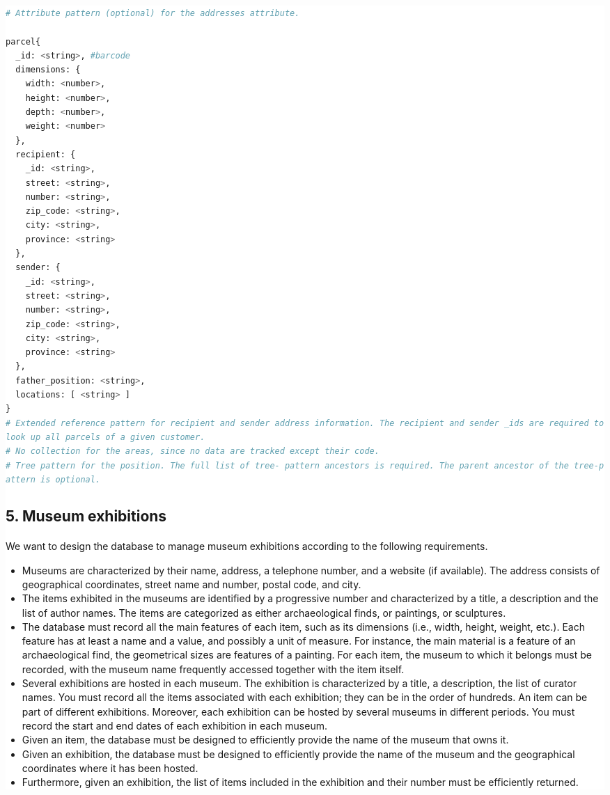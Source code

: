```python
# Attribute pattern (optional) for the addresses attribute.

parcel{
  _id: <string>, #barcode
  dimensions: {
    width: <number>,
    height: <number>,
    depth: <number>,
    weight: <number>
  },
  recipient: {
    _id: <string>,
    street: <string>,
    number: <string>,
    zip_code: <string>,
    city: <string>,
    province: <string>
  },
  sender: {
    _id: <string>,
    street: <string>,
    number: <string>,
    zip_code: <string>,
    city: <string>,
    province: <string>
  },
  father_position: <string>,
  locations: [ <string> ]
}
# Extended reference pattern for recipient and sender address information. The recipient and sender _ids are required to look up all parcels of a given customer.
# No collection for the areas, since no data are tracked except their code.
# Tree pattern for the position. The full list of tree- pattern ancestors is required. The parent ancestor of the tree-pattern is optional.
```
## 5. Museum exhibitions
We want to design the database to manage museum exhibitions according to the following requirements.
- Museums are characterized by their name, address, a telephone number, and a website (if available). The address consists of geographical coordinates, street name and number, postal code, and city.
- The items exhibited in the museums are identified by a progressive number and characterized by a title, a description and the list of author names. The items are categorized as either archaeological finds, or paintings, or sculptures.
- The database must record all the main features of each item, such as its dimensions (i.e., width, height, weight, etc.). Each feature has at least a name and a value, and possibly a unit of measure. For instance, the main material is a feature of an archaeological find, the geometrical sizes are features of a painting. For each item, the museum to which it belongs must be recorded, with the museum name frequently accessed together with the item itself.
- Several exhibitions are hosted in each museum. The exhibition is characterized by a title, a description, the list of curator names. You must record all the items associated with each exhibition; they can be in the order of hundreds. An item can be part of different exhibitions. Moreover, each exhibition can be hosted by several museums in different periods. You must record the start and end dates of each exhibition in each museum.
- Given an item, the database must be designed to efficiently provide the name of the museum that owns it.
- Given an exhibition, the database must be designed to efficiently provide the name of the museum and the geographical coordinates where it has been hosted.
- Furthermore, given an exhibition, the list of items included in the exhibition and their number must be efficiently returned.

